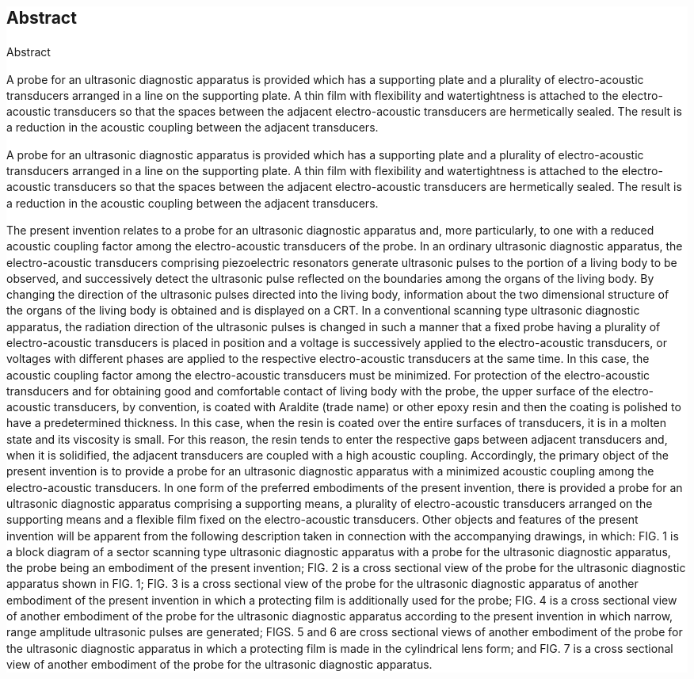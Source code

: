 ## Abstract

Abstract

A probe for an ultrasonic diagnostic apparatus is provided which has a supporting plate and a plurality of electro-acoustic transducers arranged in a line on the supporting plate. A thin film with flexibility and watertightness is attached to the electro-acoustic transducers so that the spaces between the adjacent electro-acoustic transducers are hermetically sealed. The result is a reduction in the acoustic coupling between the adjacent transducers.



A probe for an ultrasonic diagnostic apparatus is provided which has a supporting plate and a plurality of electro-acoustic transducers arranged in a line on the supporting plate. A thin film with flexibility and watertightness is attached to the electro-acoustic transducers so that the spaces between the adjacent electro-acoustic transducers are hermetically sealed. The result is a reduction in the acoustic coupling between the adjacent transducers.

The present invention relates to a probe for an ultrasonic diagnostic apparatus and, more particularly, to one with a reduced acoustic coupling factor among the electro-acoustic transducers of the probe.
In an ordinary ultrasonic diagnostic apparatus, the electro-acoustic transducers comprising piezoelectric resonators generate ultrasonic pulses to the portion of a living body to be observed, and successively detect the ultrasonic pulse reflected on the boundaries among the organs of the living body. By changing the direction of the ultrasonic pulses directed into the living body, information about the two dimensional structure of the organs of the living body is obtained and is displayed on a CRT. In a conventional scanning type ultrasonic diagnostic apparatus, the radiation direction of the ultrasonic pulses is changed in such a manner that a fixed probe having a plurality of electro-acoustic transducers is placed in position and a voltage is successively applied to the electro-acoustic transducers, or voltages with different phases are applied to the respective electro-acoustic transducers at the same time. In this case, the acoustic coupling factor among the electro-acoustic transducers must be minimized.
For protection of the electro-acoustic transducers and for obtaining good and comfortable contact of living body with the probe, the upper surface of the electro-acoustic transducers, by convention, is coated with Araldite (trade name) or other epoxy resin and then the coating is polished to have a predetermined thickness. In this case, when the resin is coated over the entire surfaces of transducers, it is in a molten state and its viscosity is small. For this reason, the resin tends to enter the respective gaps between adjacent transducers and, when it is solidified, the adjacent transducers are coupled with a high acoustic coupling.
Accordingly, the primary object of the present invention is to provide a probe for an ultrasonic diagnostic apparatus with a minimized acoustic coupling among the electro-acoustic transducers.
In one form of the preferred embodiments of the present invention, there is provided a probe for an ultrasonic diagnostic apparatus comprising a supporting means, a plurality of electro-acoustic transducers arranged on the supporting means and a flexible film fixed on the electro-acoustic transducers.
Other objects and features of the present invention will be apparent from the following description taken in connection with the accompanying drawings, in which:
FIG. 1 is a block diagram of a sector scanning type ultrasonic diagnostic apparatus with a probe for the ultrasonic diagnostic apparatus, the probe being an embodiment of the present invention;
FIG. 2 is a cross sectional view of the probe for the ultrasonic diagnostic apparatus shown in FIG. 1;
FIG. 3 is a cross sectional view of the probe for the ultrasonic diagnostic apparatus of another embodiment of the present invention in which a protecting film is additionally used for the probe;
FIG. 4 is a cross sectional view of another embodiment of the probe for the ultrasonic diagnostic apparatus according to the present invention in which narrow, range amplitude ultrasonic pulses are generated;
FIGS. 5 and 6 are cross sectional views of another embodiment of the probe for the ultrasonic diagnostic apparatus in which a protecting film is made in the cylindrical lens form; and
FIG. 7 is a cross sectional view of another embodiment of the probe for the ultrasonic diagnostic apparatus.